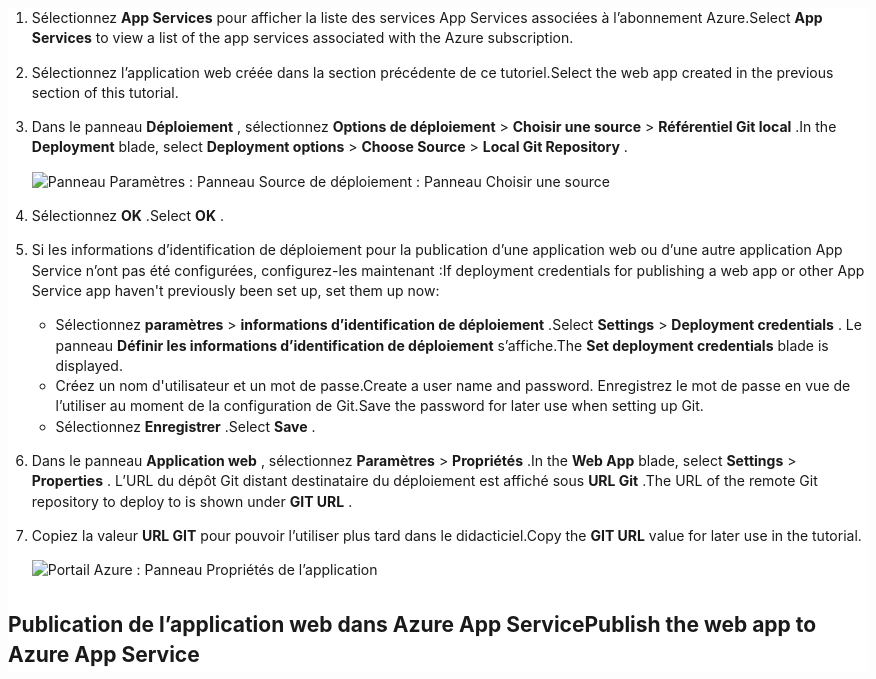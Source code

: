 1. <span data-ttu-id="579b8-154">Sélectionnez **App Services** pour afficher la liste des services App Services associées à l’abonnement Azure.</span><span class="sxs-lookup"><span data-stu-id="579b8-154">Select **App Services** to view a list of the app services associated with the Azure subscription.</span></span>

1. <span data-ttu-id="579b8-155">Sélectionnez l’application web créée dans la section précédente de ce tutoriel.</span><span class="sxs-lookup"><span data-stu-id="579b8-155">Select the web app created in the previous section of this tutorial.</span></span>

1. <span data-ttu-id="579b8-156">Dans le panneau **Déploiement** , sélectionnez **Options de déploiement** > **Choisir une source** > **Référentiel Git local** .</span><span class="sxs-lookup"><span data-stu-id="579b8-156">In the **Deployment** blade, select **Deployment options** > **Choose Source** > **Local Git Repository** .</span></span>

   ![Panneau Paramètres : Panneau Source de déploiement : Panneau Choisir une source](azure-continuous-deployment/_static/deployment-options.png)

1. <span data-ttu-id="579b8-158">Sélectionnez **OK** .</span><span class="sxs-lookup"><span data-stu-id="579b8-158">Select **OK** .</span></span>

1. <span data-ttu-id="579b8-159">Si les informations d’identification de déploiement pour la publication d’une application web ou d’une autre application App Service n’ont pas été configurées, configurez-les maintenant :</span><span class="sxs-lookup"><span data-stu-id="579b8-159">If deployment credentials for publishing a web app or other App Service app haven't previously been set up, set them up now:</span></span>

   * <span data-ttu-id="579b8-160">Sélectionnez **paramètres**  >  **informations d’identification de déploiement** .</span><span class="sxs-lookup"><span data-stu-id="579b8-160">Select **Settings** > **Deployment credentials** .</span></span> <span data-ttu-id="579b8-161">Le panneau **Définir les informations d’identification de déploiement** s’affiche.</span><span class="sxs-lookup"><span data-stu-id="579b8-161">The **Set deployment credentials** blade is displayed.</span></span>
   * <span data-ttu-id="579b8-162">Créez un nom d'utilisateur et un mot de passe.</span><span class="sxs-lookup"><span data-stu-id="579b8-162">Create a user name and password.</span></span> <span data-ttu-id="579b8-163">Enregistrez le mot de passe en vue de l’utiliser au moment de la configuration de Git.</span><span class="sxs-lookup"><span data-stu-id="579b8-163">Save the password for later use when setting up Git.</span></span>
   * <span data-ttu-id="579b8-164">Sélectionnez **Enregistrer** .</span><span class="sxs-lookup"><span data-stu-id="579b8-164">Select **Save** .</span></span>

1. <span data-ttu-id="579b8-165">Dans le panneau **Application web** , sélectionnez **Paramètres** > **Propriétés** .</span><span class="sxs-lookup"><span data-stu-id="579b8-165">In the **Web App** blade, select **Settings** > **Properties** .</span></span> <span data-ttu-id="579b8-166">L’URL du dépôt Git distant destinataire du déploiement est affiché sous **URL Git** .</span><span class="sxs-lookup"><span data-stu-id="579b8-166">The URL of the remote Git repository to deploy to is shown under **GIT URL** .</span></span>

1. <span data-ttu-id="579b8-167">Copiez la valeur **URL GIT** pour pouvoir l’utiliser plus tard dans le didacticiel.</span><span class="sxs-lookup"><span data-stu-id="579b8-167">Copy the **GIT URL** value for later use in the tutorial.</span></span>

   ![Portail Azure : Panneau Propriétés de l’application](azure-continuous-deployment/_static/09-azure-giturl.png)

## <a name="publish-the-web-app-to-azure-app-service"></a><span data-ttu-id="579b8-169">Publication de l’application web dans Azure App Service</span><span class="sxs-lookup"><span data-stu-id="579b8-169">Publish the web app to Azure App Service</span></span>
